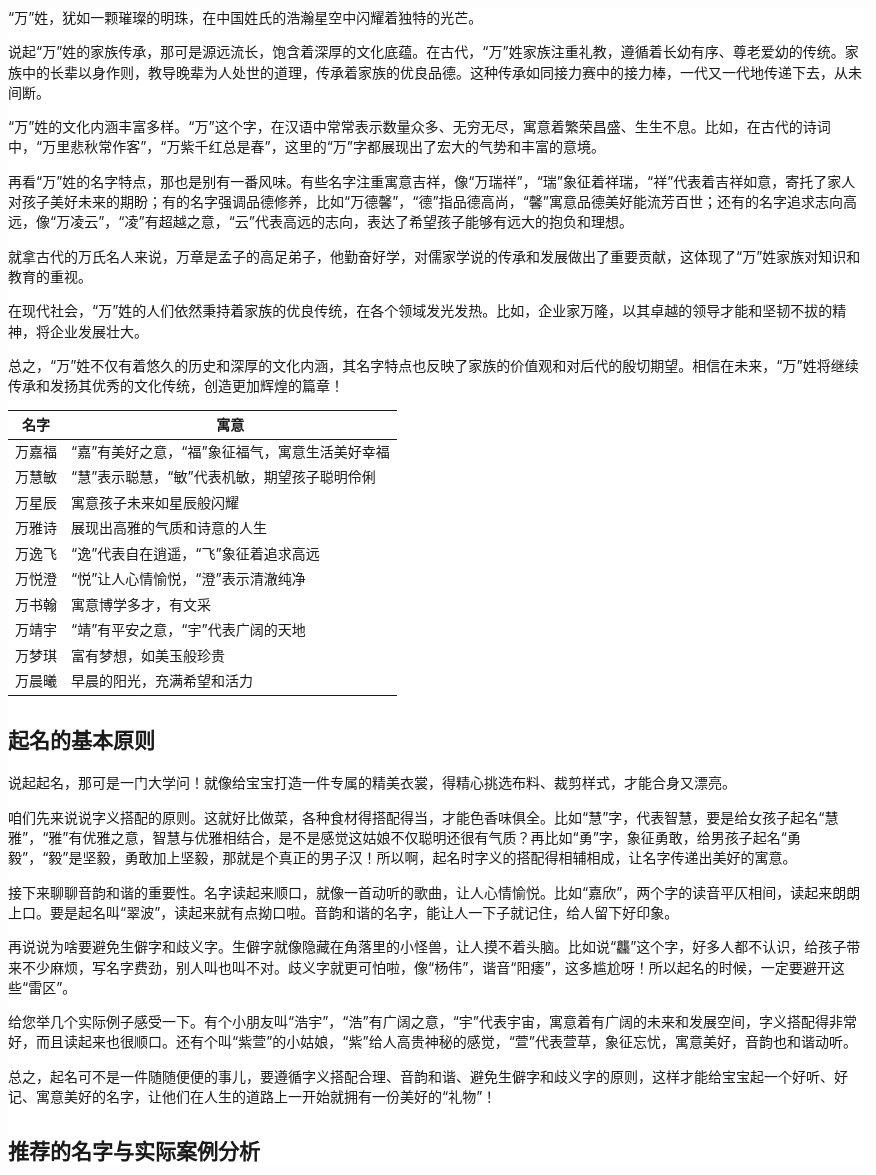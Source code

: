 “万”姓，犹如一颗璀璨的明珠，在中国姓氏的浩瀚星空中闪耀着独特的光芒。

说起“万”姓的家族传承，那可是源远流长，饱含着深厚的文化底蕴。在古代，“万”姓家族注重礼教，遵循着长幼有序、尊老爱幼的传统。家族中的长辈以身作则，教导晚辈为人处世的道理，传承着家族的优良品德。这种传承如同接力赛中的接力棒，一代又一代地传递下去，从未间断。

“万”姓的文化内涵丰富多样。“万”这个字，在汉语中常常表示数量众多、无穷无尽，寓意着繁荣昌盛、生生不息。比如，在古代的诗词中，“万里悲秋常作客”，“万紫千红总是春”，这里的“万”字都展现出了宏大的气势和丰富的意境。

再看“万”姓的名字特点，那也是别有一番风味。有些名字注重寓意吉祥，像“万瑞祥”，“瑞”象征着祥瑞，“祥”代表着吉祥如意，寄托了家人对孩子美好未来的期盼；有的名字强调品德修养，比如“万德馨”，“德”指品德高尚，“馨”寓意品德美好能流芳百世；还有的名字追求志向高远，像“万凌云”，“凌”有超越之意，“云”代表高远的志向，表达了希望孩子能够有远大的抱负和理想。

就拿古代的万氏名人来说，万章是孟子的高足弟子，他勤奋好学，对儒家学说的传承和发展做出了重要贡献，这体现了“万”姓家族对知识和教育的重视。

在现代社会，“万”姓的人们依然秉持着家族的优良传统，在各个领域发光发热。比如，企业家万隆，以其卓越的领导才能和坚韧不拔的精神，将企业发展壮大。

总之，“万”姓不仅有着悠久的历史和深厚的文化内涵，其名字特点也反映了家族的价值观和对后代的殷切期望。相信在未来，“万”姓将继续传承和发扬其优秀的文化传统，创造更加辉煌的篇章！

|名字|寓意|
|----|----|
|万嘉福|“嘉”有美好之意，“福”象征福气，寓意生活美好幸福|
|万慧敏|“慧”表示聪慧，“敏”代表机敏，期望孩子聪明伶俐|
|万星辰|寓意孩子未来如星辰般闪耀|
|万雅诗|展现出高雅的气质和诗意的人生|
|万逸飞|“逸”代表自在逍遥，“飞”象征着追求高远|
|万悦澄|“悦”让人心情愉悦，“澄”表示清澈纯净|
|万书翰|寓意博学多才，有文采|
|万靖宇|“靖”有平安之意，“宇”代表广阔的天地|
|万梦琪|富有梦想，如美玉般珍贵|
|万晨曦|早晨的阳光，充满希望和活力|
## 起名的基本原则

说起起名，那可是一门大学问！就像给宝宝打造一件专属的精美衣裳，得精心挑选布料、裁剪样式，才能合身又漂亮。

咱们先来说说字义搭配的原则。这就好比做菜，各种食材得搭配得当，才能色香味俱全。比如“慧”字，代表智慧，要是给女孩子起名“慧雅”，“雅”有优雅之意，智慧与优雅相结合，是不是感觉这姑娘不仅聪明还很有气质？再比如“勇”字，象征勇敢，给男孩子起名“勇毅”，“毅”是坚毅，勇敢加上坚毅，那就是个真正的男子汉！所以啊，起名时字义的搭配得相辅相成，让名字传递出美好的寓意。

接下来聊聊音韵和谐的重要性。名字读起来顺口，就像一首动听的歌曲，让人心情愉悦。比如“嘉欣”，两个字的读音平仄相间，读起来朗朗上口。要是起名叫“翠波”，读起来就有点拗口啦。音韵和谐的名字，能让人一下子就记住，给人留下好印象。

再说说为啥要避免生僻字和歧义字。生僻字就像隐藏在角落里的小怪兽，让人摸不着头脑。比如说“龘”这个字，好多人都不认识，给孩子带来不少麻烦，写名字费劲，别人叫也叫不对。歧义字就更可怕啦，像“杨伟”，谐音“阳痿”，这多尴尬呀！所以起名的时候，一定要避开这些“雷区”。

给您举几个实际例子感受一下。有个小朋友叫“浩宇”，“浩”有广阔之意，“宇”代表宇宙，寓意着有广阔的未来和发展空间，字义搭配得非常好，而且读起来也很顺口。还有个叫“紫萱”的小姑娘，“紫”给人高贵神秘的感觉，“萱”代表萱草，象征忘忧，寓意美好，音韵也和谐动听。

总之，起名可不是一件随随便便的事儿，要遵循字义搭配合理、音韵和谐、避免生僻字和歧义字的原则，这样才能给宝宝起一个好听、好记、寓意美好的名字，让他们在人生的道路上一开始就拥有一份美好的“礼物”！ 
## 推荐的名字与实际案例分析
